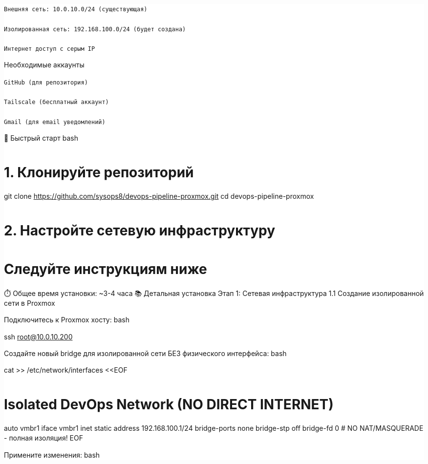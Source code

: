     Внешняя сеть: 10.0.10.0/24 (существующая)

    Изолированная сеть: 192.168.100.0/24 (будет создана)

    Интернет доступ с серым IP

Необходимые аккаунты

    GitHub (для репозитория)

    Tailscale (бесплатный аккаунт)

    Gmail (для email уведомлений)

🚀 Быстрый старт
bash

# 1. Клонируйте репозиторий
git clone https://github.com/sysops8/devops-pipeline-proxmox.git
cd devops-pipeline-proxmox

# 2. Настройте сетевую инфраструктуру
# Следуйте инструкциям ниже

⏱️ Общее время установки: ~3-4 часа
📚 Детальная установка
Этап 1: Сетевая инфраструктура
1.1 Создание изолированной сети в Proxmox

Подключитесь к Proxmox хосту:
bash

ssh root@10.0.10.200

Создайте новый bridge для изолированной сети БЕЗ физического интерфейса:
bash

cat >> /etc/network/interfaces <<EOF

# Isolated DevOps Network (NO DIRECT INTERNET)
auto vmbr1
iface vmbr1 inet static
    address 192.168.100.1/24
    bridge-ports none
    bridge-stp off
    bridge-fd 0
    # NO NAT/MASQUERADE - полная изоляция!
EOF

Примените изменения:
bash
